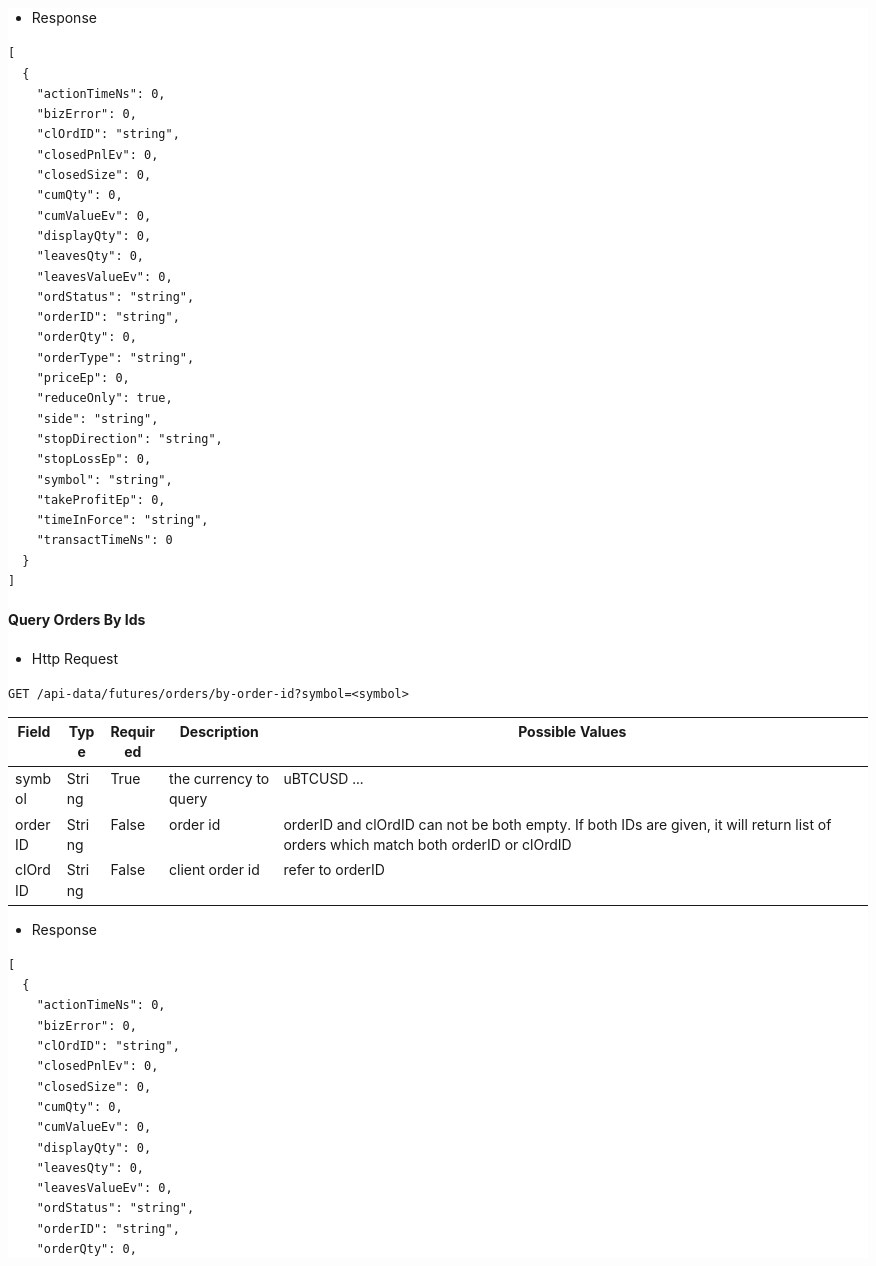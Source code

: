 * Response

```
[
  {
    "actionTimeNs": 0,
    "bizError": 0,
    "clOrdID": "string",
    "closedPnlEv": 0,
    "closedSize": 0,
    "cumQty": 0,
    "cumValueEv": 0,
    "displayQty": 0,
    "leavesQty": 0,
    "leavesValueEv": 0,
    "ordStatus": "string",
    "orderID": "string",
    "orderQty": 0,
    "orderType": "string",
    "priceEp": 0,
    "reduceOnly": true,
    "side": "string",
    "stopDirection": "string",
    "stopLossEp": 0,
    "symbol": "string",
    "takeProfitEp": 0,
    "timeInForce": "string",
    "transactTimeNs": 0
  }
]
```

<a name="futureDataOrdersByIds"/>

#### Query Orders By Ids 

* Http Request

```
GET /api-data/futures/orders/by-order-id?symbol=<symbol>
```

| Field    | Type     | Required | Description            | Possible Values                                                                                                                     |
|----------|----------|----------|------------------------|-------------------------------------------------------------------------------------------------------------------------------------|
| symbol   | String   | True     | the currency to query  | uBTCUSD ...                                                                                                                         |
| orderID  | String   | False    | order id               | orderID and clOrdID can not be both empty. If both IDs are given, it will return list of orders which match both orderID or clOrdID |
| clOrdID  | String   | False    | client order id        | refer to orderID                                                                                                                    |

* Response

```
[
  {
    "actionTimeNs": 0,
    "bizError": 0,
    "clOrdID": "string",
    "closedPnlEv": 0,
    "closedSize": 0,
    "cumQty": 0,
    "cumValueEv": 0,
    "displayQty": 0,
    "leavesQty": 0,
    "leavesValueEv": 0,
    "ordStatus": "string",
    "orderID": "string",
    "orderQty": 0,
```
